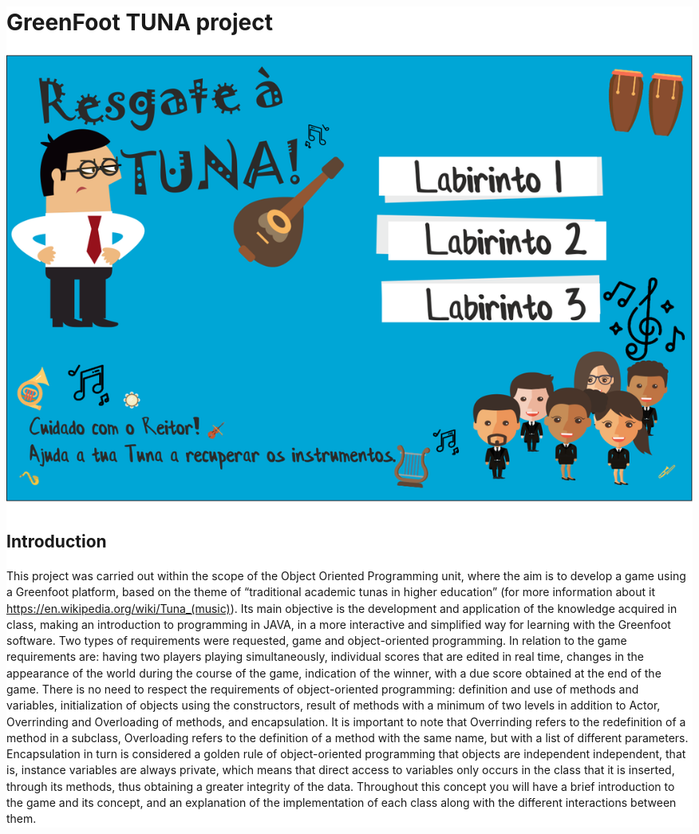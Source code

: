 # GreenFoot TUNA project

![image](./ReadMeImages/mainImage.png)

## Introduction

This project was carried out within the scope of the Object Oriented Programming unit, where the aim is to develop a game using a Greenfoot platform, based on the theme of “traditional academic tunas in higher education” (for more information about it https://en.wikipedia.org/wiki/Tuna_(music)).
Its main objective is the development and application of the knowledge acquired in class, making an introduction to programming in JAVA, in a more interactive and simplified way for learning with the Greenfoot software.
 Two types of requirements were requested, game and object-oriented programming. In relation to the game requirements are: having two players playing simultaneously, individual scores that are edited in real time, changes in the appearance of the world during the course of the game, indication of the winner, with a due score obtained at the end of the game. There is no need to respect the requirements of object-oriented programming: definition and use of methods and variables, initialization of objects using the constructors, result of methods with a minimum of two levels in addition to Actor, Overrinding and Overloading of methods, and encapsulation.
It is important to note that Overrinding refers to the redefinition of a method in a subclass, Overloading refers to the definition of a method with the same name, but with a list of different parameters. Encapsulation in turn is considered a golden rule of object-oriented programming that objects are independent independent, that is, instance variables are always private, which means that direct access to variables only occurs in the class that it is inserted, through its methods, thus obtaining a greater integrity of the data.
Throughout this concept you will have a brief introduction to the game and its concept, and an explanation of the implementation of each class along with the different interactions between them.
